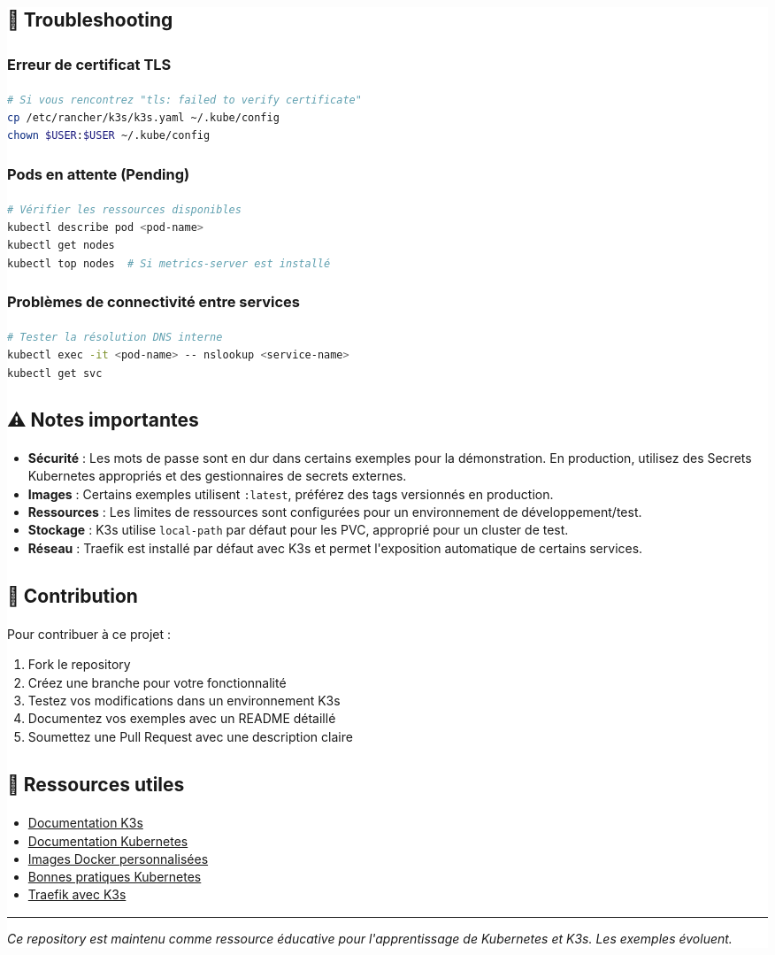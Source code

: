 ## 🔧 Troubleshooting

### Erreur de certificat TLS
```bash
# Si vous rencontrez "tls: failed to verify certificate"
cp /etc/rancher/k3s/k3s.yaml ~/.kube/config
chown $USER:$USER ~/.kube/config
```

### Pods en attente (Pending)
```bash
# Vérifier les ressources disponibles
kubectl describe pod <pod-name>
kubectl get nodes
kubectl top nodes  # Si metrics-server est installé
```

### Problèmes de connectivité entre services
```bash
# Tester la résolution DNS interne
kubectl exec -it <pod-name> -- nslookup <service-name>
kubectl get svc
```

## ⚠️ Notes importantes

- **Sécurité** : Les mots de passe sont en dur dans certains exemples pour la démonstration. En production, utilisez des Secrets Kubernetes appropriés et des gestionnaires de secrets externes.
- **Images** : Certains exemples utilisent `:latest`, préférez des tags versionnés en production.
- **Ressources** : Les limites de ressources sont configurées pour un environnement de développement/test.
- **Stockage** : K3s utilise `local-path` par défaut pour les PVC, approprié pour un cluster de test.
- **Réseau** : Traefik est installé par défaut avec K3s et permet l'exposition automatique de certains services.

## 🤝 Contribution

Pour contribuer à ce projet :
1. Fork le repository
2. Créez une branche pour votre fonctionnalité
3. Testez vos modifications dans un environnement K3s
4. Documentez vos exemples avec un README détaillé
5. Soumettez une Pull Request avec une description claire

## 📖 Ressources utiles

- [Documentation K3s](https://docs.k3s.io/)
- [Documentation Kubernetes](https://kubernetes.io/docs/)
- [Images Docker personnalisées](https://hub.docker.com/repositories/maxxa)
- [Bonnes pratiques Kubernetes](https://kubernetes.io/docs/concepts/configuration/overview/)
- [Traefik avec K3s](https://doc.traefik.io/traefik/providers/kubernetes-ingress/)

---

*Ce repository est maintenu comme ressource éducative pour l'apprentissage de Kubernetes et K3s. Les exemples évoluent.*